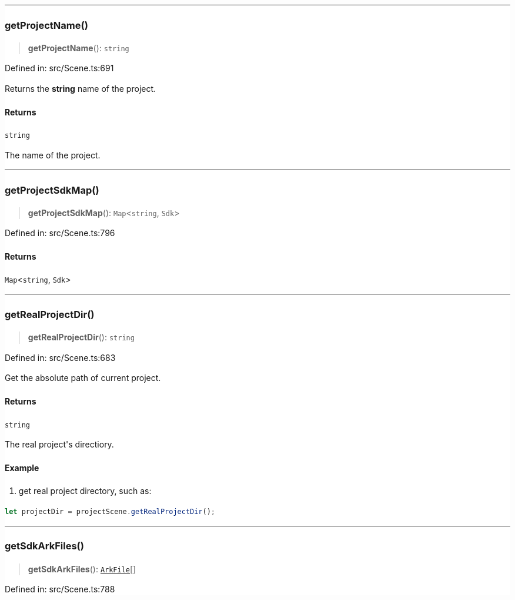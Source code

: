 ***

### getProjectName()

> **getProjectName**(): `string`

Defined in: src/Scene.ts:691

Returns the **string** name of the project.

#### Returns

`string`

The name of the project.

***

### getProjectSdkMap()

> **getProjectSdkMap**(): `Map`\<`string`, `Sdk`\>

Defined in: src/Scene.ts:796

#### Returns

`Map`\<`string`, `Sdk`\>

***

### getRealProjectDir()

> **getRealProjectDir**(): `string`

Defined in: src/Scene.ts:683

Get the absolute path of current project.

#### Returns

`string`

The real project's directiory.

#### Example

1. get real project directory, such as:
```typescript
let projectDir = projectScene.getRealProjectDir(); 
```

***

### getSdkArkFiles()

> **getSdkArkFiles**(): [`ArkFile`](ArkFile.md)[]

Defined in: src/Scene.ts:788

